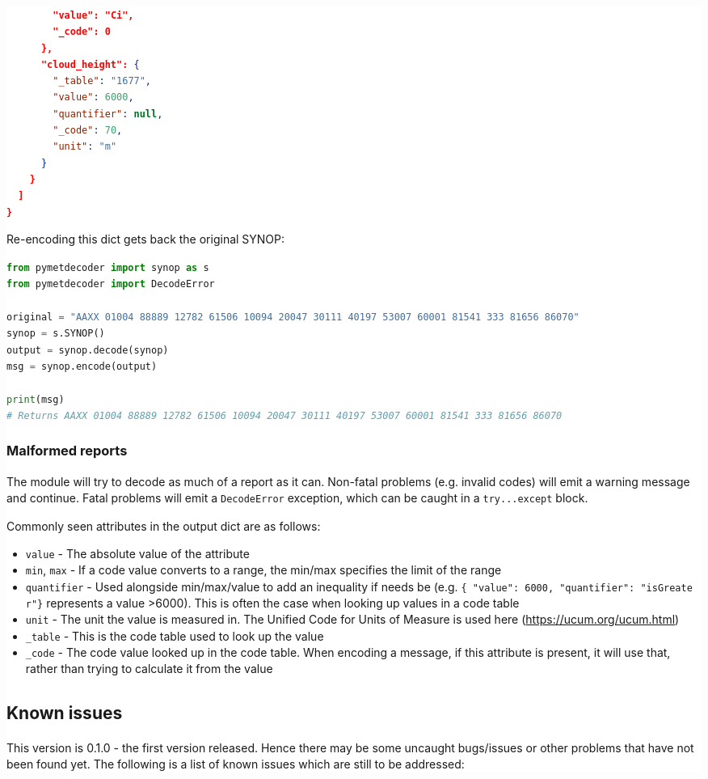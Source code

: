 ```json
        "value": "Ci",
        "_code": 0
      },
      "cloud_height": {
        "_table": "1677",
        "value": 6000,
        "quantifier": null,
        "_code": 70,
        "unit": "m"
      }
    }
  ]
}
```

Re-encoding this dict gets back the original SYNOP:

```python
from pymetdecoder import synop as s
from pymetdecoder import DecodeError

original = "AAXX 01004 88889 12782 61506 10094 20047 30111 40197 53007 60001 81541 333 81656 86070"
synop = s.SYNOP()
output = synop.decode(synop)
msg = synop.encode(output)

print(msg)
# Returns AAXX 01004 88889 12782 61506 10094 20047 30111 40197 53007 60001 81541 333 81656 86070
```

### Malformed reports

The module will try to decode as much of a report as it can. Non-fatal problems (e.g. invalid codes) will emit a warning message and continue. Fatal problems will emit a `DecodeError` exception, which can be caught in a `try...except` block.

Commonly seen attributes in the output dict are as follows:

* `value` - The absolute value of the attribute
* `min`, `max` - If a code value converts to a range, the min/max specifies the limit of the range
* `quantifier` - Used alongside min/max/value to add an inequality if needs be (e.g. `{ "value": 6000, "quantifier": "isGreater"}` represents a value >6000). This is often the case when looking up values in a code table
* `unit` - The unit the value is measured in. The Unified Code for Units of Measure is used here (https://ucum.org/ucum.html)
* `_table` - This is the code table used to look up the value
* `_code` - The code value looked up in the code table. When encoding a message, if this attribute is present, it will use that, rather than trying to calculate it from the value

## Known issues

This version is 0.1.0 - the first version released. Hence there may be some uncaught bugs/issues or other problems that have not been found yet. The following is a list of known issues which are still to be addressed:

